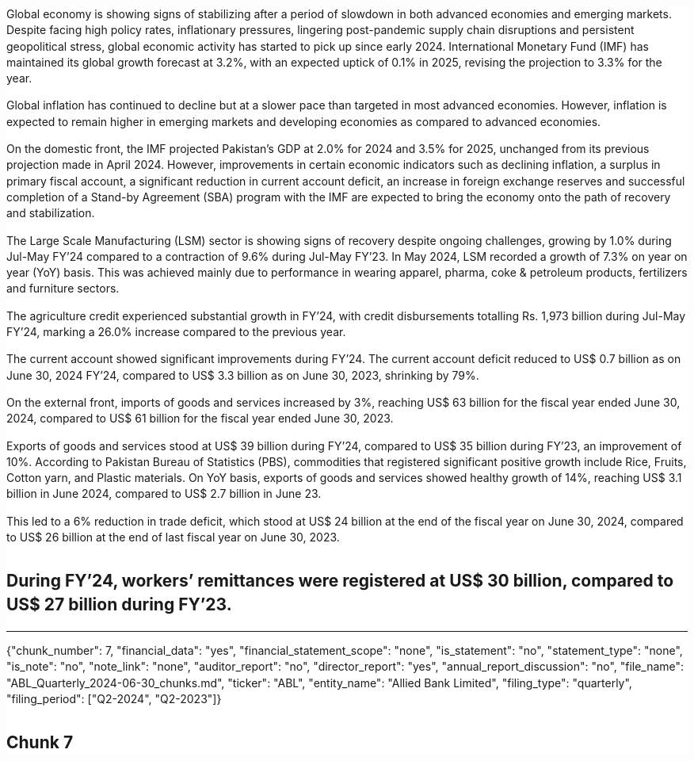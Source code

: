 Global economy is showing signs of stabilizing after a period of slowdown in both advanced economies and emerging markets. Despite facing high policy rates, inflationary pressures, lingering post-pandemic supply chain disruptions and persistent geopolitical stress, global economic activity has started to pick up since early 2024. International Monetary Fund (IMF) has maintained its global growth forecast at 3.2%, with an expected uptick of 0.1% in 2025, revising the projection to 3.3% for the year.

Global inflation has continued to decline but at a slower pace than targeted in most advanced economies. However, inflation is expected to remain higher in emerging markets and developing economies as compared to advanced economies.

On the domestic front, the IMF projected Pakistan’s GDP at 2.0% for 2024 and 3.5% for 2025, unchanged from its previous projection made in April 2024. However, improvements in certain economic indicators such as declining inflation, a surplus in primary fiscal account, a significant reduction in current account deficit, an increase in foreign exchange reserves and successful completion of a Stand-by Agreement (SBA) program with the IMF are expected to bring the economy onto the path of recovery and stabilization.

The Large Scale Manufacturing (LSM) sector is showing signs of recovery despite ongoing challenges, growing by 1.0% during Jul-May FY’24 compared to a contraction of 9.6% during Jul-May FY’23. In May 2024, LSM recorded a growth of 7.3% on year on year (YoY) basis. This was achieved mainly due to performance in wearing apparel, pharma, coke & petroleum products, fertilizers and furniture sectors.

The agriculture credit experienced substantial growth in FY’24, with credit disbursements totalling Rs. 1,973 billion during Jul-May FY’24, marking a 26.0% increase compared to the previous year.

The current account showed significant improvements during FY’24. The current account deficit reduced to US$ 0.7 billion as on June 30, 2024 FY’24, compared to US$ 3.3 billion as on June 30, 2023, shrinking by 79%.

On the external front, imports of goods and services increased by 3%, reaching US$ 63 billion for the fiscal year ended June 30, 2024, compared to US$ 61 billion for the fiscal year ended June 30, 2023.

Exports of goods and services stood at US$ 39 billion during FY’24, compared to US$ 35 billion during FY’23, an improvement of 10%. According to Pakistan Bureau of Statistics (PBS), commodities that registered significant positive growth include Rice, Fruits, Cotton yarn, and Plastic materials. On YoY basis, exports of goods and services showed healthy growth of 14%, reaching US$ 3.1 billion in June 2024, compared to US$ 2.7 billion in June 23.

This led to a 6% reduction in trade deficit, which stood at US$ 24 billion at the end of the fiscal year on June 30, 2024, compared to US$ 26 billion at the end of last fiscal year on June 30, 2023.

During FY’24, workers’ remittances were registered at US$ 30 billion, compared to US$ 27 billion during FY’23.
---

---

{"chunk_number": 7, "financial_data": "yes", "financial_statement_scope": "none", "is_statement": "no", "statement_type": "none", "is_note": "no", "note_link": "none", "auditor_report": "no", "director_report": "yes", "annual_report_discussion": "no", "file_name": "ABL_Quarterly_2024-06-30_chunks.md", "ticker": "ABL", "entity_name": "Allied Bank Limited", "filing_type": "quarterly", "filing_period": ["Q2-2024", "Q2-2023"]}
## Chunk 7
